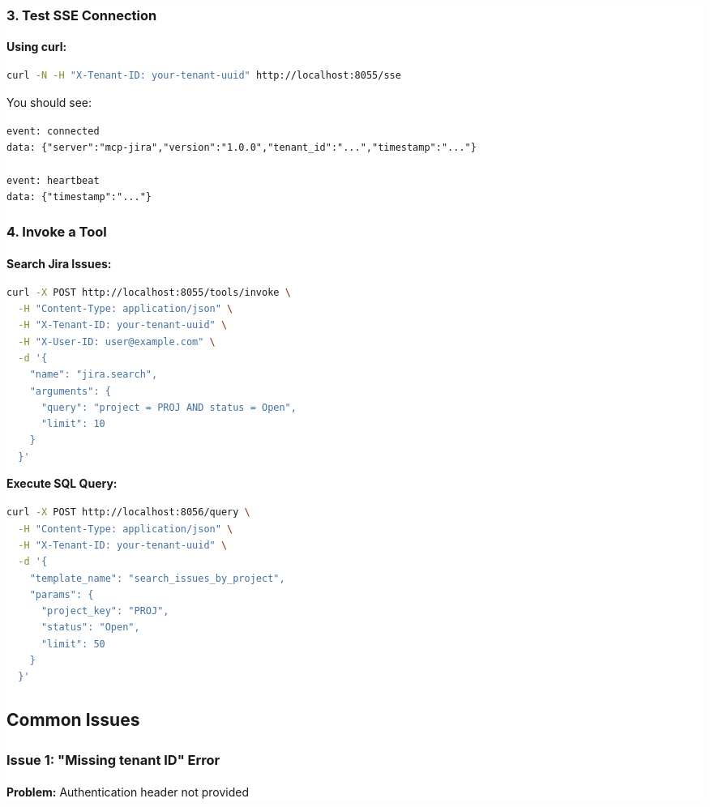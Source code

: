 ### 3. Test SSE Connection

**Using curl:**
```bash
curl -N -H "X-Tenant-ID: your-tenant-uuid" http://localhost:8055/sse
```

You should see:
```
event: connected
data: {"server":"mcp-jira","version":"1.0.0","tenant_id":"...","timestamp":"..."}

event: heartbeat
data: {"timestamp":"..."}
```

### 4. Invoke a Tool

**Search Jira Issues:**
```bash
curl -X POST http://localhost:8055/tools/invoke \
  -H "Content-Type: application/json" \
  -H "X-Tenant-ID: your-tenant-uuid" \
  -H "X-User-ID: user@example.com" \
  -d '{
    "name": "jira.search",
    "arguments": {
      "query": "project = PROJ AND status = Open",
      "limit": 10
    }
  }'
```

**Execute SQL Query:**
```bash
curl -X POST http://localhost:8056/query \
  -H "Content-Type: application/json" \
  -H "X-Tenant-ID: your-tenant-uuid" \
  -d '{
    "template_name": "search_issues_by_project",
    "params": {
      "project_key": "PROJ",
      "status": "Open",
      "limit": 50
    }
  }'
```

## Common Issues

### Issue 1: "Missing tenant ID" Error

**Problem:** Authentication header not provided
